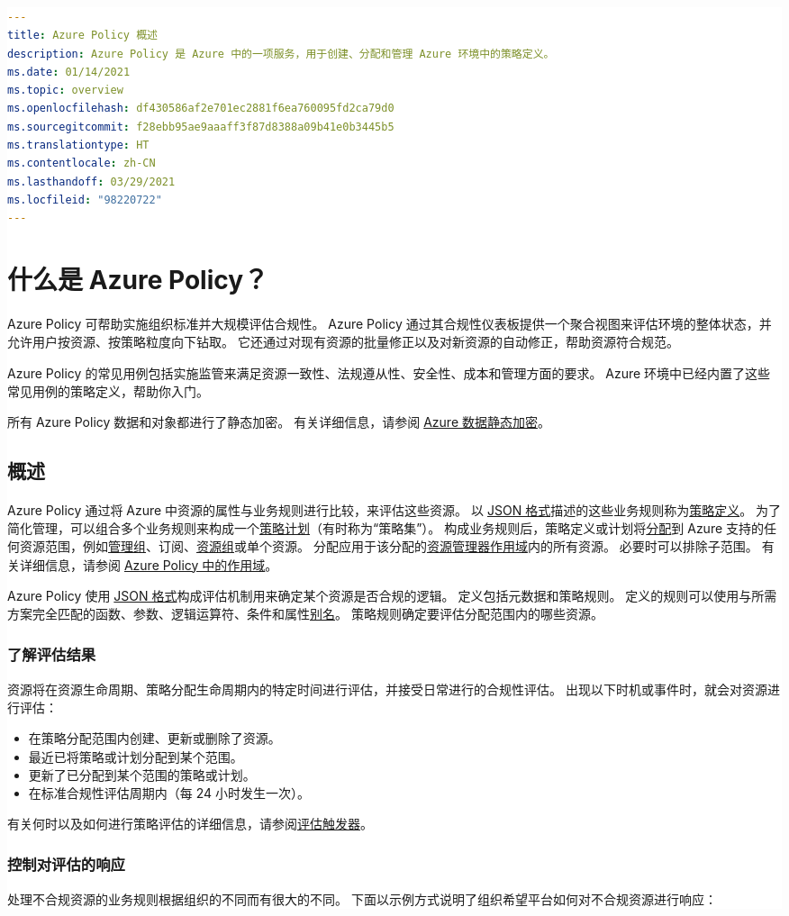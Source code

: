 ```yaml
---
title: Azure Policy 概述
description: Azure Policy 是 Azure 中的一项服务，用于创建、分配和管理 Azure 环境中的策略定义。
ms.date: 01/14/2021
ms.topic: overview
ms.openlocfilehash: df430586af2e701ec2881f6ea760095fd2ca79d0
ms.sourcegitcommit: f28ebb95ae9aaaff3f87d8388a09b41e0b3445b5
ms.translationtype: HT
ms.contentlocale: zh-CN
ms.lasthandoff: 03/29/2021
ms.locfileid: "98220722"
---
```

# <a name="what-is-azure-policy"></a>什么是 Azure Policy？

Azure Policy 可帮助实施组织标准并大规模评估合规性。 Azure Policy 通过其合规性仪表板提供一个聚合视图来评估环境的整体状态，并允许用户按资源、按策略粒度向下钻取。 它还通过对现有资源的批量修正以及对新资源的自动修正，帮助资源符合规范。

Azure Policy 的常见用例包括实施监管来满足资源一致性、法规遵从性、安全性、成本和管理方面的要求。 Azure 环境中已经内置了这些常见用例的策略定义，帮助你入门。

所有 Azure Policy 数据和对象都进行了静态加密。 有关详细信息，请参阅 [Azure 数据静态加密](../../security/fundamentals/encryption-atrest.md)。

## <a name="overview"></a>概述

Azure Policy 通过将 Azure 中资源的属性与业务规则进行比较，来评估这些资源。 以 [JSON 格式](./concepts/definition-structure.md)描述的这些业务规则称为[策略定义](#policy-definition)。 为了简化管理，可以组合多个业务规则来构成一个[策略计划](#initiative-definition)（有时称为“策略集”）。 构成业务规则后，策略定义或计划将[分配](#assignments)到 Azure 支持的任何资源范围，例如[管理组](../management-groups/overview.md)、订阅、[资源组](../../azure-resource-manager/management/overview.md#resource-groups)或单个资源。 分配应用于该分配的[资源管理器作用域](../../azure-resource-manager/management/overview.md#understand-scope)内的所有资源。 必要时可以排除子范围。 有关详细信息，请参阅 [Azure Policy 中的作用域](./concepts/scope.md)。

Azure Policy 使用 [JSON 格式](./concepts/definition-structure.md)构成评估机制用来确定某个资源是否合规的逻辑。 定义包括元数据和策略规则。 定义的规则可以使用与所需方案完全匹配的函数、参数、逻辑运算符、条件和属性[别名](./concepts/definition-structure.md#aliases)。 策略规则确定要评估分配范围内的哪些资源。

### <a name="understand-evaluation-outcomes"></a>了解评估结果

资源将在资源生命周期、策略分配生命周期内的特定时间进行评估，并接受日常进行的合规性评估。 出现以下时机或事件时，就会对资源进行评估：

- 在策略分配范围内创建、更新或删除了资源。
- 最近已将策略或计划分配到某个范围。
- 更新了已分配到某个范围的策略或计划。
- 在标准合规性评估周期内（每 24 小时发生一次）。

有关何时以及如何进行策略评估的详细信息，请参阅[评估触发器](./how-to/get-compliance-data.md#evaluation-triggers)。

### <a name="control-the-response-to-an-evaluation"></a>控制对评估的响应

处理不合规资源的业务规则根据组织的不同而有很大的不同。 下面以示例方式说明了组织希望平台如何对不合规资源进行响应：
